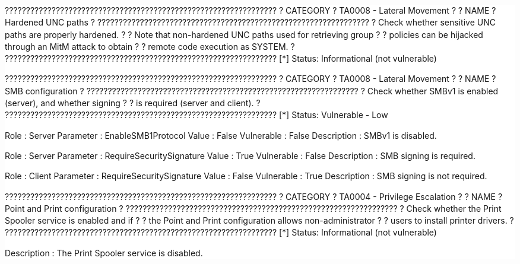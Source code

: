 


????????????????????????????????????????????????????????????????
? CATEGORY ? TA0008 - Lateral Movement                         ?
? NAME     ? Hardened UNC paths                                ?
????????????????????????????????????????????????????????????????
? Check whether sensitive UNC paths are properly hardened.     ?
? Note that non-hardened UNC paths used for retrieving group   ?
? policies can be hijacked through an MitM attack to obtain    ?
? remote code execution as SYSTEM.                             ?
????????????????????????????????????????????????????????????????
[*] Status: Informational (not vulnerable)

????????????????????????????????????????????????????????????????
? CATEGORY ? TA0008 - Lateral Movement                         ?
? NAME     ? SMB configuration                                 ?
????????????????????????????????????????????????????????????????
? Check whether SMBv1 is enabled (server), and whether signing ?
? is required (server and client).                             ?
????????????????????????????????????????????????????????????????
[*] Status: Vulnerable - Low


Role        : Server
Parameter   : EnableSMB1Protocol
Value       : False
Vulnerable  : False
Description : SMBv1 is disabled.

Role        : Server
Parameter   : RequireSecuritySignature
Value       : True
Vulnerable  : False
Description : SMB signing is required.

Role        : Client
Parameter   : RequireSecuritySignature
Value       : False
Vulnerable  : True
Description : SMB signing is not required.




????????????????????????????????????????????????????????????????
? CATEGORY ? TA0004 - Privilege Escalation                     ?
? NAME     ? Point and Print configuration                     ?
????????????????????????????????????????????????????????????????
? Check whether the Print Spooler service is enabled and if    ?
? the Point and Print configuration allows non-administrator   ?
? users to install printer drivers.                            ?
????????????????????????????????????????????????????????????????
[*] Status: Informational (not vulnerable)


Description : The Print Spooler service is disabled.
